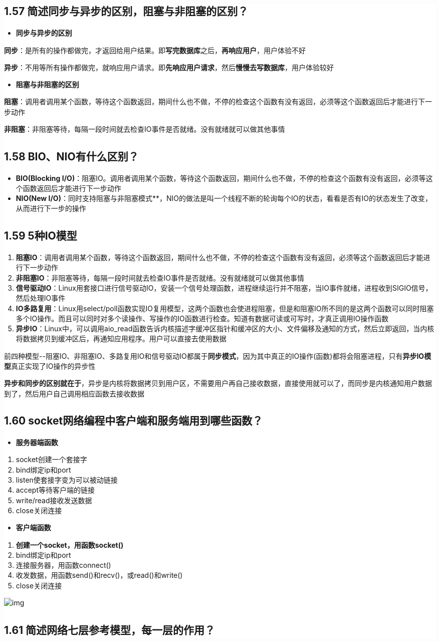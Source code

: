 ## 1.57 简述同步与异步的区别，阻塞与非阻塞的区别？

- **同步与异步的区别**

**同步**：是所有的操作都做完，才返回给用户结果。即**写完数据库**之后，**再响应用户**，用户体验不好

**异步**：不用等所有操作都做完，就响应用户请求。即**先响应用户请求**，然后**慢慢去写数据库**，用户体验较好

- **阻塞与非阻塞的区别**

**阻塞**：调用者调用某个函数，等待这个函数返回，期间什么也不做，不停的检查这个函数有没有返回，必须等这个函数返回后才能进行下一步动作

**非阻塞**：非阻塞等待，每隔一段时间就去检查IO事件是否就绪。没有就绪就可以做其他事情

## 1.58 BIO、NIO有什么区别？

- **BIO(Blocking I/O)**：阻塞IO。调用者调用某个函数，等待这个函数返回，期间什么也不做，不停的检查这个函数有没有返回，必须等这个函数返回后才能进行下一步动作
- **NIO(New I/O)**：同时支持阻塞与非阻塞模式**，NIO的做法是叫一个线程不断的轮询每个IO的状态，看看是否有IO的状态发生了改变，从而进行下一步的操作

## 1.59 5种IO模型

1. **阻塞IO**：调用者调用某个函数，等待这个函数返回，期间什么也不做，不停的检查这个函数有没有返回，必须等这个函数返回后才能进行下一步动作
2. **非阻塞IO**：非阻塞等待，每隔一段时间就去检查IO事件是否就绪。没有就绪就可以做其他事情
3. **信号驱动IO**：Linux用套接口进行信号驱动IO，安装一个信号处理函数，进程继续运行并不阻塞，当IO事件就绪，进程收到SIGIO信号，然后处理IO事件
4. **IO多路复用**：Linux用select/poll函数实现IO复用模型，这两个函数也会使进程阻塞，但是和阻塞IO所不同的是这两个函数可以同时阻塞多个IO操作。而且可以同时对多个读操作、写操作的IO函数进行检查。知道有数据可读或可写时，才真正调用IO操作函数
5. **异步IO**：Linux中，可以调用aio_read函数告诉内核描述字缓冲区指针和缓冲区的大小、文件偏移及通知的方式，然后立即返回，当内核将数据拷贝到缓冲区后，再通知应用程序。用户可以直接去使用数据

前四种模型--阻塞IO、非阻塞IO、多路复用IO和信号驱动IO都属于**同步模式**，因为其中真正的IO操作(函数)都将会阻塞进程，只有**异步IO模型**真正实现了IO操作的异步性

**异步和同步的区别就在于**，异步是内核将数据拷贝到用户区，不需要用户再自己接收数据，直接使用就可以了，而同步是内核通知用户数据到了，然后用户自己调用相应函数去接收数据

## 1.60 socket网络编程中客户端和服务端用到哪些函数？

- **服务器端函数**

1. socket创建一个套接字
2. bind绑定ip和port
3. listen使套接字变为可以被动链接
4. accept等待客户端的链接
5. write/read接收发送数据
6. close关闭连接

- **客户端函数**

1. **创建一个socket，用函数socket()**
2. bind绑定ip和port
3. 连接服务器，用函数connect()
4. 收发数据，用函数send()和recv()，或read()和write()
5. close关闭连接

![img](https://uploadfiles.nowcoder.com/images/20220225/4107856_1645789189940/1C7CCCBB618E2A4F2C7DAFF81A9E9884)

## 1.61 简述网络七层参考模型，每一层的作用？
